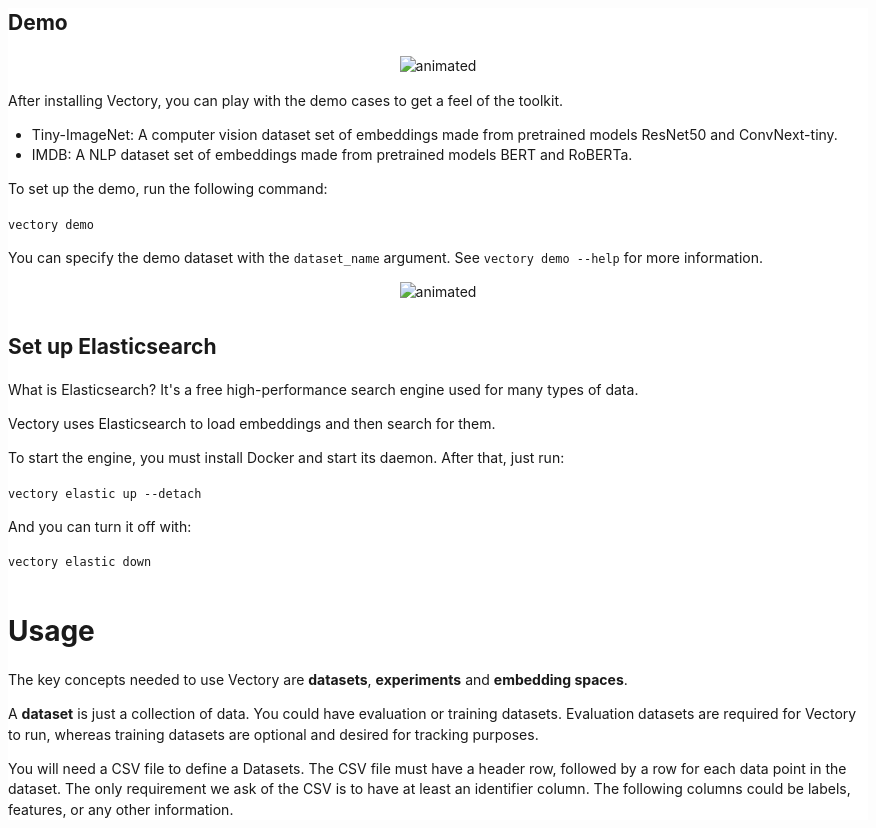 ## Demo

<p align="center">
  <img src="assets/intro.gif" alt="animated" />
</p>

After installing Vectory, you can play with the demo cases to get a feel of the toolkit.

- Tiny-ImageNet: A computer vision dataset set of embeddings made from pretrained models ResNet50 and ConvNext-tiny.
- IMDB: A NLP dataset set of embeddings made from pretrained models BERT and RoBERTa.

To set up the demo, run the following command:

```console
vectory demo
```

You can specify the demo dataset with the `dataset_name` argument. See `vectory demo --help` for more information.


<p align="center">
  <img src="assets/zoom.gif" alt="animated" />
</p>


## Set up Elasticsearch

What is Elasticsearch? It's a free high-performance search engine used for many types of data.

Vectory uses Elasticsearch to load embeddings and then search for them.

To start the engine, you must install Docker and start its daemon.
After that, just run:

```console
vectory elastic up --detach
```

And you can turn it off with:

```console
vectory elastic down
```

# Usage

The key concepts needed to use Vectory are **datasets**, **experiments** and **embedding spaces**.

A **dataset** is just a collection of data. You could have evaluation or training datasets. Evaluation datasets are required for Vectory to run, whereas training datasets are optional and desired for tracking purposes.

You will need a CSV file to define a Datasets. The CSV file must have a header row, followed by a row for each data point in the dataset. The only requirement we ask of the CSV is to have at least an identifier column. The following columns could be labels, features, or any other information.
